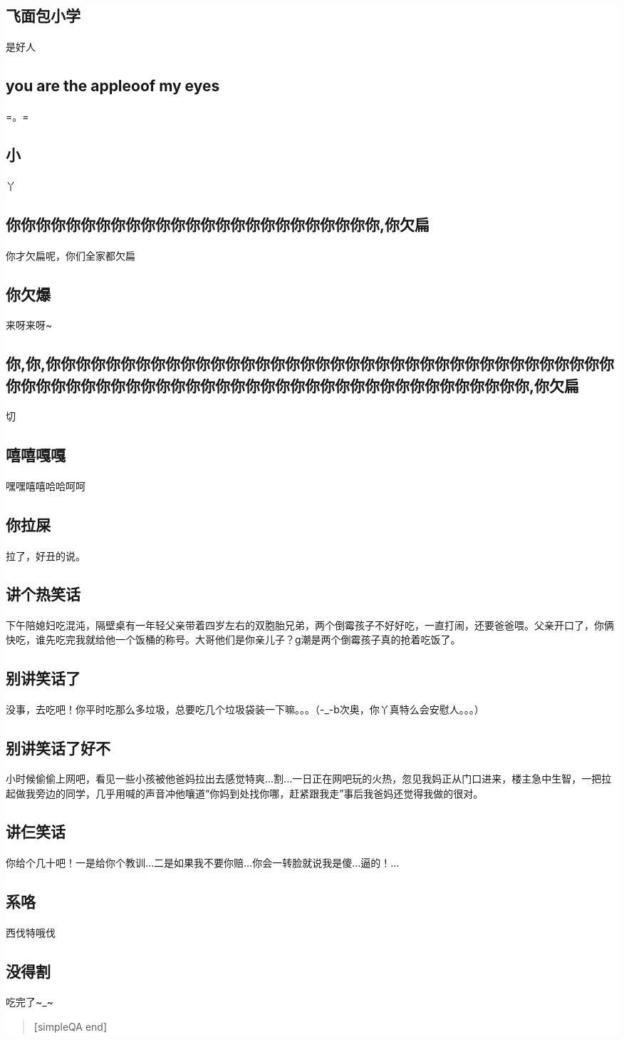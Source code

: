 ## 飞面包小学
是好人

## you are the appleoof my eyes
=。=

## 小
丫

## 你你你你你你你你你你你你你你你你你你你你你你你你你,你欠扁
你才欠扁呢，你们全家都欠扁

## 你欠爆
来呀来呀~

## 你,你,你你你你你你你你你你你你你你你你你你你你你你你你你你你你你你你你你你你你你你你你你你你你你你你你你你你你你你你你你你你你你你你你你你你你你你你你你,你欠扁
切

## 嘻嘻嘎嘎
嘿嘿嘻嘻哈哈呵呵

## 你拉屎
拉了，好丑的说。

## 讲个热笑话
下午陪媳妇吃混沌，隔壁桌有一年轻父亲带着四岁左右的双胞胎兄弟，两个倒霉孩子不好好吃，一直打闹，还要爸爸喂。父亲开口了，你俩快吃，谁先吃完我就给他一个饭桶的称号。大哥他们是你亲儿子？g潮是两个倒霉孩子真的抢着吃饭了。

## 别讲笑话了
没事，去吃吧！你平时吃那么多垃圾，总要吃几个垃圾袋装一下嘛。。。（-_-b次奥，你丫真特么会安慰人。。。）

## 别讲笑话了好不
小时候偷偷上网吧，看见一些小孩被他爸妈拉出去感觉特爽...割...一日正在网吧玩的火热，忽见我妈正从门口进来，楼主急中生智，一把拉起做我旁边的同学，几乎用喊的声音冲他嚷道“你妈到处找你哪，赶紧跟我走”事后我爸妈还觉得我做的很对。

## 讲仨笑话
你给个几十吧！一是给你个教训…二是如果我不要你赔…你会一转脸就说我是傻…逼的！…

## 系咯
西伐特哦伐

## 没得割
吃完了~_~

> [simpleQA end]
